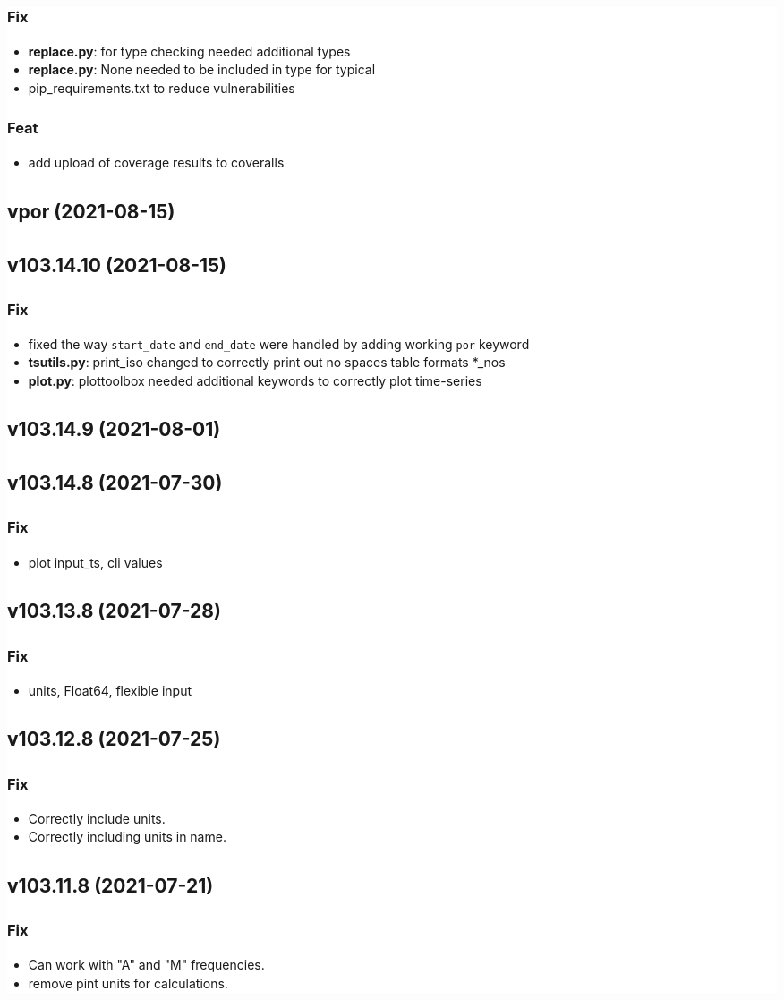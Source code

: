 ### Fix

- **replace.py**: for type checking needed additional types
- **replace.py**: None needed to be included in type for typical
- pip_requirements.txt to reduce vulnerabilities

### Feat

- add upload of coverage results to coveralls

## vpor (2021-08-15)

## v103.14.10 (2021-08-15)

### Fix

- fixed the way `start_date` and `end_date` were handled by adding working `por` keyword
- **tsutils.py**: print_iso changed to correctly print out no spaces table formats *_nos
- **plot.py**: plottoolbox needed additional keywords to correctly plot time-series

## v103.14.9 (2021-08-01)

## v103.14.8 (2021-07-30)

### Fix

- plot input_ts, cli values

## v103.13.8 (2021-07-28)

### Fix

- units, Float64, flexible input

## v103.12.8 (2021-07-25)

### Fix

- Correctly include units.
- Correctly including units in name.

## v103.11.8 (2021-07-21)

### Fix

- Can work with "A" and "M" frequencies.
- remove pint units for calculations.
